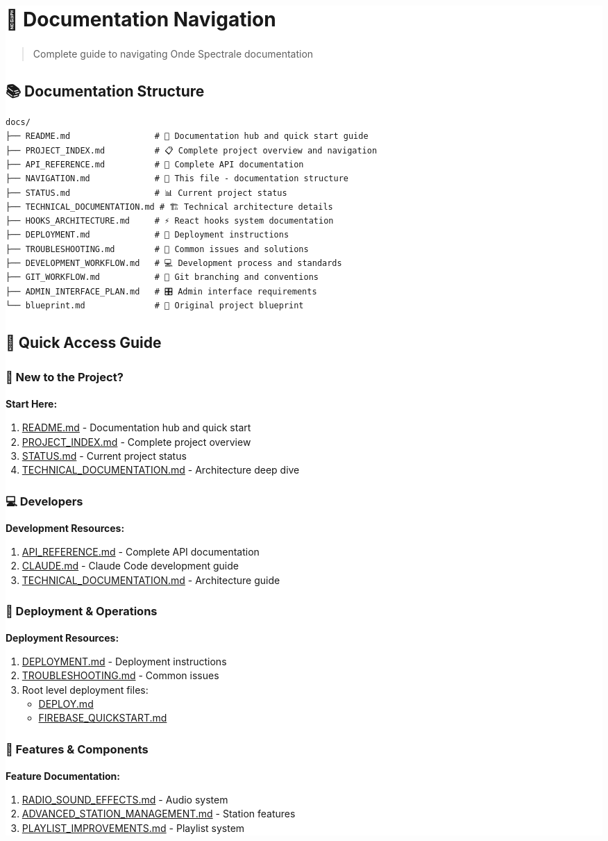 # 🧭 Documentation Navigation

> Complete guide to navigating Onde Spectrale documentation

## 📚 Documentation Structure

```
docs/
├── README.md                 # 📖 Documentation hub and quick start guide
├── PROJECT_INDEX.md          # 📋 Complete project overview and navigation
├── API_REFERENCE.md          # 📡 Complete API documentation  
├── NAVIGATION.md             # 🧭 This file - documentation structure
├── STATUS.md                 # 📊 Current project status
├── TECHNICAL_DOCUMENTATION.md # 🏗️ Technical architecture details
├── HOOKS_ARCHITECTURE.md     # ⚡ React hooks system documentation
├── DEPLOYMENT.md             # 🚀 Deployment instructions
├── TROUBLESHOOTING.md        # 🔧 Common issues and solutions
├── DEVELOPMENT_WORKFLOW.md   # 💻 Development process and standards
├── GIT_WORKFLOW.md           # 🌿 Git branching and conventions
├── ADMIN_INTERFACE_PLAN.md   # 🎛️ Admin interface requirements
└── blueprint.md              # 📐 Original project blueprint
```

## 🎯 Quick Access Guide

### 👋 New to the Project?
**Start Here:**
1. [README.md](./README.md) - Documentation hub and quick start
2. [PROJECT_INDEX.md](./PROJECT_INDEX.md) - Complete project overview
3. [STATUS.md](./STATUS.md) - Current project status
4. [TECHNICAL_DOCUMENTATION.md](./TECHNICAL_DOCUMENTATION.md) - Architecture deep dive

### 💻 Developers
**Development Resources:**
1. [API_REFERENCE.md](./API_REFERENCE.md) - Complete API documentation
2. [CLAUDE.md](../CLAUDE.md) - Claude Code development guide
3. [TECHNICAL_DOCUMENTATION.md](./TECHNICAL_DOCUMENTATION.md) - Architecture guide

### 🚀 Deployment & Operations
**Deployment Resources:**
1. [DEPLOYMENT.md](./DEPLOYMENT.md) - Deployment instructions
2. [TROUBLESHOOTING.md](./TROUBLESHOOTING.md) - Common issues
3. Root level deployment files:
   - [DEPLOY.md](../DEPLOY.md)
   - [FIREBASE_QUICKSTART.md](../FIREBASE_QUICKSTART.md)

### 🎵 Features & Components
**Feature Documentation:**
1. [RADIO_SOUND_EFFECTS.md](../RADIO_SOUND_EFFECTS.md) - Audio system
2. [ADVANCED_STATION_MANAGEMENT.md](../ADVANCED_STATION_MANAGEMENT.md) - Station features
3. [PLAYLIST_IMPROVEMENTS.md](../PLAYLIST_IMPROVEMENTS.md) - Playlist system
